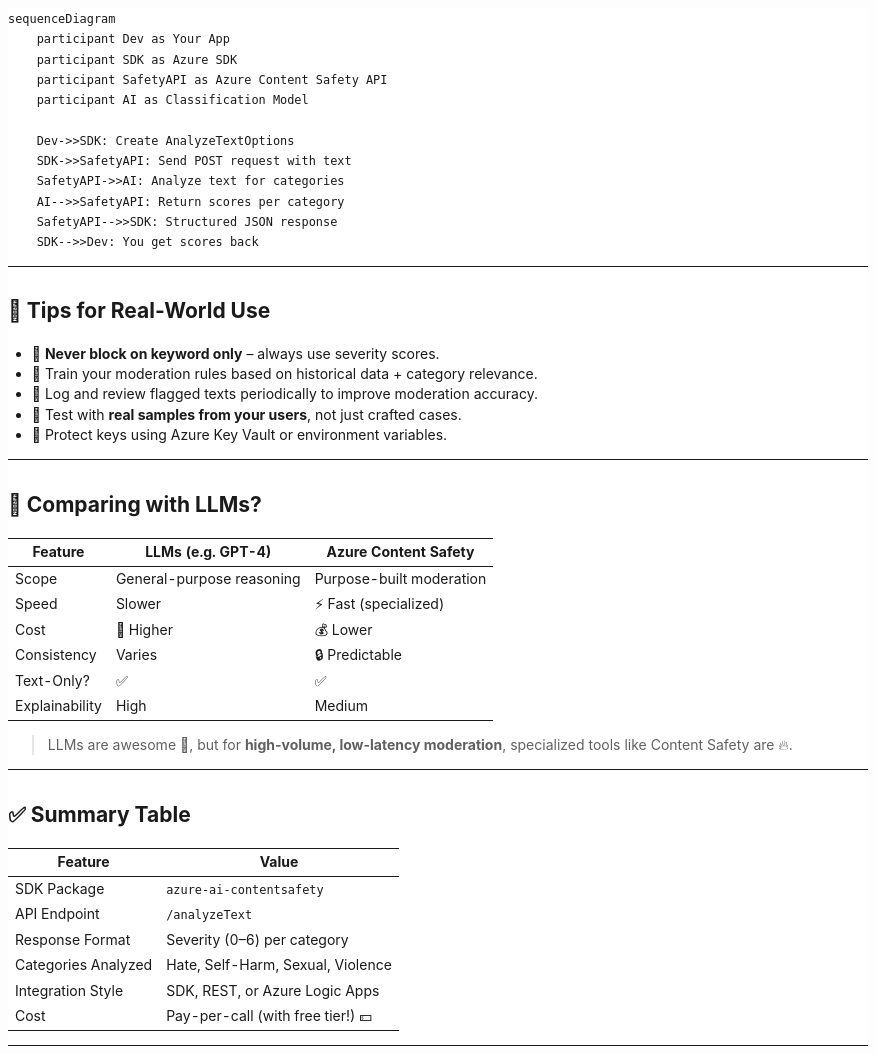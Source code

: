 ```mermaid
sequenceDiagram
    participant Dev as Your App
    participant SDK as Azure SDK
    participant SafetyAPI as Azure Content Safety API
    participant AI as Classification Model

    Dev->>SDK: Create AnalyzeTextOptions
    SDK->>SafetyAPI: Send POST request with text
    SafetyAPI->>AI: Analyze text for categories
    AI-->>SafetyAPI: Return scores per category
    SafetyAPI-->>SDK: Structured JSON response
    SDK-->>Dev: You get scores back
```

---

## 📎 Tips for Real-World Use

- 🛑 **Never block on keyword only** – always use severity scores.
- 🧠 Train your moderation rules based on historical data + category relevance.
- 👀 Log and review flagged texts periodically to improve moderation accuracy.
- 🧪 Test with **real samples from your users**, not just crafted cases.
- 🔐 Protect keys using Azure Key Vault or environment variables.

---

## 🔄 Comparing with LLMs?

| Feature        | LLMs (e.g. GPT-4)         | Azure Content Safety     |
| -------------- | ------------------------- | ------------------------ |
| Scope          | General-purpose reasoning | Purpose-built moderation |
| Speed          | Slower                    | ⚡ Fast (specialized)    |
| Cost           | 💸 Higher                 | 💰 Lower                 |
| Consistency    | Varies                    | 🔒 Predictable           |
| Text-Only?     | ✅                        | ✅                       |
| Explainability | High                      | Medium                   |

> LLMs are awesome 🧠, but for **high-volume, low-latency moderation**, specialized tools like Content Safety are 🔥.

---

## ✅ Summary Table

| Feature             | Value                             |
| ------------------- | --------------------------------- |
| SDK Package         | `azure-ai-contentsafety`          |
| API Endpoint        | `/analyzeText`                    |
| Response Format     | Severity (0–6) per category       |
| Categories Analyzed | Hate, Self-Harm, Sexual, Violence |
| Integration Style   | SDK, REST, or Azure Logic Apps    |
| Cost                | Pay-per-call (with free tier!) 💵 |

---